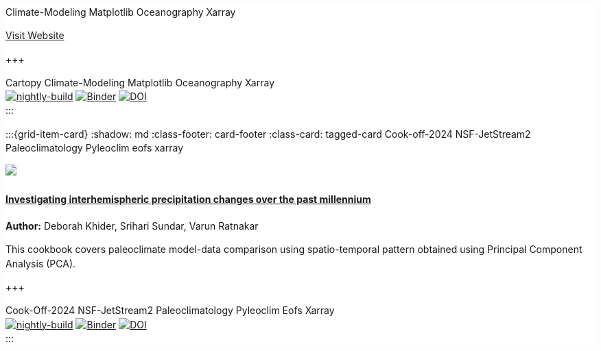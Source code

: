 <span class="badge bg-primary mybadges">Climate-Modeling</span>
<span class="badge bg-primary mybadges">Matplotlib</span>
<span class="badge bg-primary mybadges">Oceanography</span>
<span class="badge bg-primary mybadges">Xarray</span></p>
<p class="mt-3 mb-0"><a href="https://projectpythia.org/ocean-bgc-cookbook/README.html" class="btn btn-outline-primary btn-block">Visit Website</a></p>
</div>
</div>


+++

<div class="tagsandbadges">
<span class="badge bg-primary mybadges">Cartopy</span>
<span class="badge bg-primary mybadges">Climate-Modeling</span>
<span class="badge bg-primary mybadges">Matplotlib</span>
<span class="badge bg-primary mybadges">Oceanography</span>
<span class="badge bg-primary mybadges">Xarray</span>
<div>
<a class="reference external" href="https://github.com/ProjectPythia/ocean-bgc-cookbook/actions/workflows/nightly-build.yaml"><img alt="nightly-build" src="https://github.com/ProjectPythia/ocean-bgc-cookbook/actions/workflows/nightly-build.yaml/badge.svg" /></a>
<a class="reference external" href="https://binder.projectpythia.org/v2/gh/ProjectPythia/ocean-bgc-cookbook.git/main"><img alt="Binder" src="https://binder.projectpythia.org/badge_logo.svg" /></a>
<a class="reference external" href="https://zenodo.org/badge/latestdoi/739552419"><img alt="DOI" src="https://zenodo.org/badge/739552419.svg" /></a>
</div>
</div>
:::


:::{grid-item-card}
:shadow: md
:class-footer: card-footer
:class-card: tagged-card Cook-off-2024 NSF-JetStream2 Paleoclimatology Pyleoclim eofs xarray

<div class="d-flex gallery-card">
<img src="https://raw.githubusercontent.com/ProjectPythia/paleoPCA-cookbook/main/LinkedEarth.png" class="gallery-thumbnail" />
<div class="container">
<a href="https://projectpythia.org/paleoPCA-cookbook/README.html" class="text-decoration-none"><h4 class="display-4 p-0">Investigating interhemispheric precipitation changes over the past millennium</h4></a>
<p class="card-subtitle"><strong>Author:</strong> Deborah Khider, Srihari Sundar, Varun Ratnakar</p>
<p class="my-2">This cookbook covers paleoclimate model-data comparison using spatio-temporal pattern obtained using Principal Component Analysis (PCA). </p>
</div>
</div>


+++

<div class="tagsandbadges">
<span class="badge bg-primary mybadges">Cook-Off-2024</span>
<span class="badge bg-primary mybadges">NSF-JetStream2</span>
<span class="badge bg-primary mybadges">Paleoclimatology</span>
<span class="badge bg-primary mybadges">Pyleoclim</span>
<span class="badge bg-primary mybadges">Eofs</span>
<span class="badge bg-primary mybadges">Xarray</span>
<div>
<a class="reference external" href="https://github.com/ProjectPythia/paleoPCA-cookbook/actions/workflows/nightly-build.yaml"><img alt="nightly-build" src="https://github.com/ProjectPythia/paleoPCA-cookbook/actions/workflows/nightly-build.yaml/badge.svg" /></a>
<a class="reference external" href="https://binder.projectpythia.org/v2/gh/ProjectPythia/paleoPCA-cookbook.git/main"><img alt="Binder" src="https://binder.projectpythia.org/badge_logo.svg" /></a>
<a class="reference external" href="https://zenodo.org/badge/latestdoi/813352705"><img alt="DOI" src="https://zenodo.org/badge/813352705.svg" /></a>
</div>
</div>
:::
